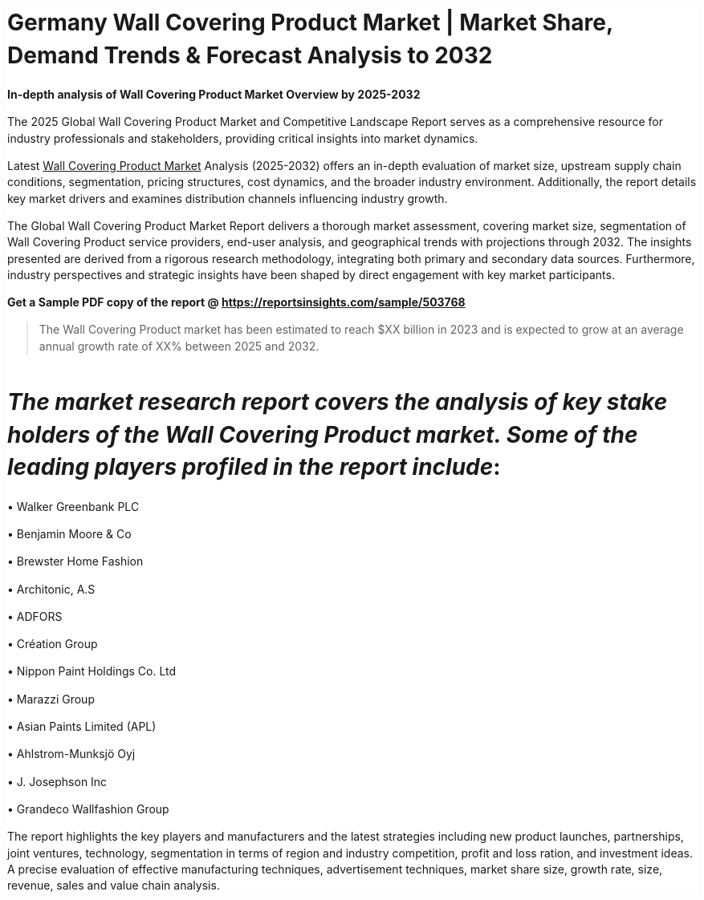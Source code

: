 # Germany Wall Covering Product Market | Market Share, Demand Trends & Forecast Analysis to 2032

<strong>In-depth analysis of Wall Covering Product Market Overview by 2025-2032</strong></p>

The 2025 Global Wall Covering Product Market and Competitive Landscape Report serves as a comprehensive resource for industry professionals and stakeholders, providing critical insights into market dynamics.

Latest <a href=https://www.reportsinsights.com/sample/503768>Wall Covering Product Market</a> Analysis (2025-2032) offers an in-depth evaluation of market size, upstream supply chain conditions, segmentation, pricing structures, cost dynamics, and the broader industry environment. Additionally, the report details key market drivers and examines distribution channels influencing industry growth.

The Global Wall Covering Product Market Report delivers a thorough market assessment, covering market size, segmentation of Wall Covering Product service providers, end-user analysis, and geographical trends with projections through 2032. The insights presented are derived from a rigorous research methodology, integrating both primary and secondary data sources. Furthermore, industry perspectives and strategic insights have been shaped by direct engagement with key market participants.

<strong>Get a Sample PDF copy of the report @ <a href=https://reportsinsights.com/sample/503768>https://reportsinsights.com/sample/503768</a></strong>

<blockquote class=""article-editor-content__blockquote"">The Wall Covering Product market has been estimated to reach $XX billion in 2023 and is expected to grow at an average annual growth rate of XX% between 2025 and 2032.</blockquote>

# <strong><em>The market research report covers the analysis of key stake holders of the Wall Covering Product market. Some of the leading players profiled in the report include</em></strong>: 

• Walker Greenbank PLC

• Benjamin Moore & Co

• Brewster Home Fashion

• Architonic, A.S

• ADFORS

• Création Group

• Nippon Paint Holdings Co. Ltd

• Marazzi Group

• Asian Paints Limited (APL)

• Ahlstrom-Munksjö Oyj

• J. Josephson Inc

• Grandeco Wallfashion Group

The report highlights the key players and manufacturers and the latest strategies including new product launches, partnerships, joint ventures, technology, segmentation in terms of region and industry competition, profit and loss ration, and investment ideas. A precise evaluation of effective manufacturing techniques, advertisement techniques, market share size, growth rate, size, revenue, sales and value chain analysis.
